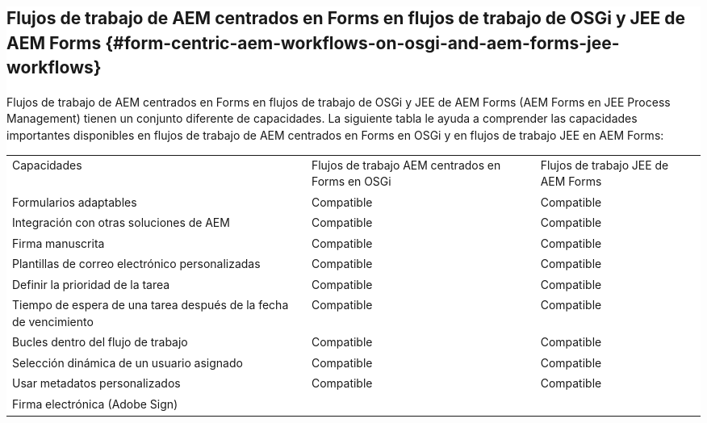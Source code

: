 ## Flujos de trabajo de AEM centrados en Forms en flujos de trabajo de OSGi y JEE de AEM Forms {#form-centric-aem-workflows-on-osgi-and-aem-forms-jee-workflows}

Flujos de trabajo de AEM centrados en Forms en flujos de trabajo de OSGi y JEE de AEM Forms (AEM Forms en JEE Process Management) tienen un conjunto diferente de capacidades. La siguiente tabla le ayuda a comprender las capacidades importantes disponibles en flujos de trabajo de AEM centrados en Forms en OSGi y en flujos de trabajo JEE en AEM Forms:

<table>
 <tbody>
  <tr>
   <td>Capacidades</td>
   <td>Flujos de trabajo AEM centrados en Forms en OSGi<br /> </td>
   <td>Flujos de trabajo JEE de AEM Forms </td>
  </tr>
  <tr>
   <td>Formularios adaptables</td>
   <td>Compatible</td>
   <td>Compatible<br /> </td>
  </tr>
  <tr>
   <td>Integración con otras soluciones de AEM</td>
   <td>Compatible</td>
   <td>Compatible </td>
  </tr>
  <tr>
   <td>Firma manuscrita</td>
   <td>Compatible</td>
   <td>Compatible<br /> </td>
  </tr>
  <tr>
   <td>Plantillas de correo electrónico personalizadas</td>
   <td>Compatible</td>
   <td>Compatible<br /> </td>
  </tr>
  <tr>
   <td>Definir la prioridad de la tarea</td>
   <td>Compatible</td>
   <td>Compatible </td>
  </tr>
  <tr>
   <td>Tiempo de espera de una tarea después de la fecha de vencimiento</td>
   <td>Compatible</td>
   <td>Compatible </td>
  </tr>
  <tr>
   <td>Bucles dentro del flujo de trabajo</td>
   <td>Compatible</td>
   <td>Compatible </td>
  </tr>
  <tr>
   <td>Selección dinámica de un usuario asignado </td>
   <td>Compatible</td>
   <td>Compatible </td>
  </tr>
  <tr>
   <td>Usar metadatos personalizados</td>
   <td>Compatible</td>
   <td>Compatible </td>
  </tr>
  <tr>
   <td>Firma electrónica (Adobe Sign)</td>